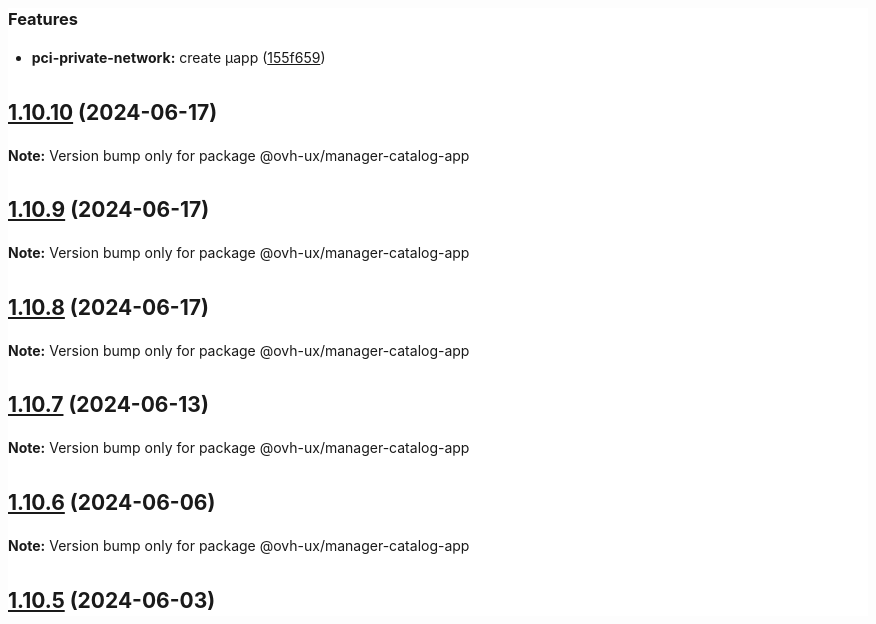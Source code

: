
### Features

* **pci-private-network:** create µapp ([155f659](https://github.com/ovh/manager/commit/155f659fded08e2a788de45b5c2e748fe6b3c1a0))





## [1.10.10](https://github.com/ovh/manager/compare/@ovh-ux/manager-catalog-app@1.10.9...@ovh-ux/manager-catalog-app@1.10.10) (2024-06-17)

**Note:** Version bump only for package @ovh-ux/manager-catalog-app





## [1.10.9](https://github.com/ovh/manager/compare/@ovh-ux/manager-catalog-app@1.10.8...@ovh-ux/manager-catalog-app@1.10.9) (2024-06-17)

**Note:** Version bump only for package @ovh-ux/manager-catalog-app





## [1.10.8](https://github.com/ovh/manager/compare/@ovh-ux/manager-catalog-app@1.10.7...@ovh-ux/manager-catalog-app@1.10.8) (2024-06-17)

**Note:** Version bump only for package @ovh-ux/manager-catalog-app





## [1.10.7](https://github.com/ovh/manager/compare/@ovh-ux/manager-catalog-app@1.10.6...@ovh-ux/manager-catalog-app@1.10.7) (2024-06-13)

**Note:** Version bump only for package @ovh-ux/manager-catalog-app





## [1.10.6](https://github.com/ovh/manager/compare/@ovh-ux/manager-catalog-app@1.10.5...@ovh-ux/manager-catalog-app@1.10.6) (2024-06-06)

**Note:** Version bump only for package @ovh-ux/manager-catalog-app





## [1.10.5](https://github.com/ovh/manager/compare/@ovh-ux/manager-catalog-app@1.10.4...@ovh-ux/manager-catalog-app@1.10.5) (2024-06-03)
